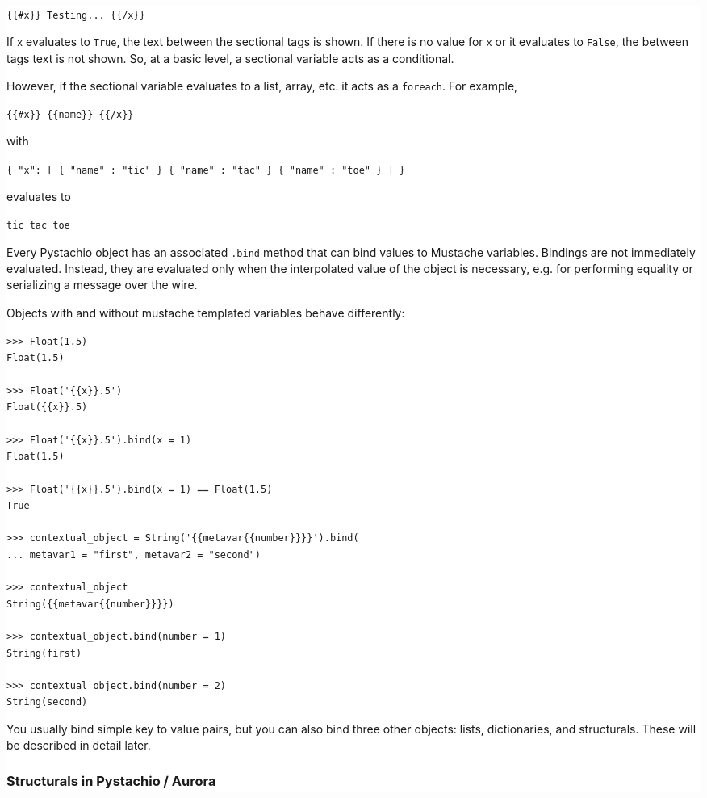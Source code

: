     {{#x}} Testing... {{/x}}

If `x` evaluates to `True`, the text between the sectional tags is
shown. If there is no value for `x` or it evaluates to `False`, the
between tags text is not shown. So, at a basic level, a sectional
variable acts as a conditional.

However, if the sectional variable evaluates to a list, array, etc. it
acts as a `foreach`. For example,

    {{#x}} {{name}} {{/x}}

with

    { "x": [ { "name" : "tic" } { "name" : "tac" } { "name" : "toe" } ] }

evaluates to

    tic tac toe

Every Pystachio object has an associated `.bind` method that can bind
values to Mustache variables. Bindings are not immediately evaluated.
Instead, they are evaluated only when the interpolated value of the
object is necessary, e.g. for performing equality or serializing a
message over the wire.

Objects with and without mustache templated variables behave
differently:

    >>> Float(1.5)
    Float(1.5)

    >>> Float('{{x}}.5')
    Float({{x}}.5)
    
    >>> Float('{{x}}.5').bind(x = 1)
    Float(1.5)

    >>> Float('{{x}}.5').bind(x = 1) == Float(1.5)
    True

    >>> contextual_object = String('{{metavar{{number}}}}').bind(
    ... metavar1 = "first", metavar2 = "second")

    >>> contextual_object
    String({{metavar{{number}}}})

    >>> contextual_object.bind(number = 1)
    String(first)

    >>> contextual_object.bind(number = 2)
    String(second)

You usually bind simple key to value pairs, but you can also bind three
other objects: lists, dictionaries, and structurals. These will be
described in detail later.

### <a name="Structurals"></a> Structurals in Pystachio / Aurora
